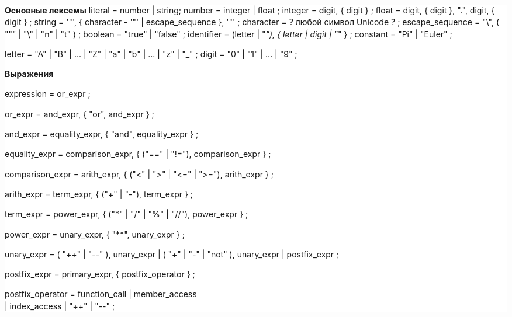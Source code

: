 **Основные лексемы**
literal = number | string;
number = integer | float ;
integer = digit, { digit } ;
float = digit, { digit }, ".", digit, { digit } ;
string = '"', { character - '"' | escape_sequence }, '"' ;
character = ? любой символ Unicode ? ;
escape_sequence = "\\", ( "\"" | "\\" | "n" | "t" ) ;
boolean      = "true" | "false" ;
identifier   = (letter | "_"), { letter | digit | "_" } ;
constant = "Pi" | "Euler" ;

letter       = "A" | "B" | ... | "Z" | "a" | "b" | ... | "z" | "_" ;
digit        = "0" | "1" | ... | "9" ;


**Выражения**

expression =
      or_expr ;
  
or_expr =
      and_expr, { "or", and_expr } ;
      
and_expr =
      equality_expr, { "and", equality_expr } ;
      
equality_expr =
      comparison_expr, { ("==" | "!="), comparison_expr } ;

comparison_expr =
      arith_expr, { ("<" | ">" | "<=" | ">="), arith_expr } ;

arith_expr =
      term_expr, { ("+" | "-"), term_expr } ;

      
term_expr =
      power_expr, { ("*" | "/" | "%" | "//"), power_expr } ;

power_expr =
      unary_expr, { "**", unary_expr } ;

unary_expr =
      ( "++" | "--" ), unary_expr
    | ( "+" | "-" | "not" ), unary_expr
    | postfix_expr ;

postfix_expr = primary_expr, { postfix_operator } ;

postfix_operator = 
      function_call
    | member_access  
    | index_access
    | "++" 
    | "--" ;
